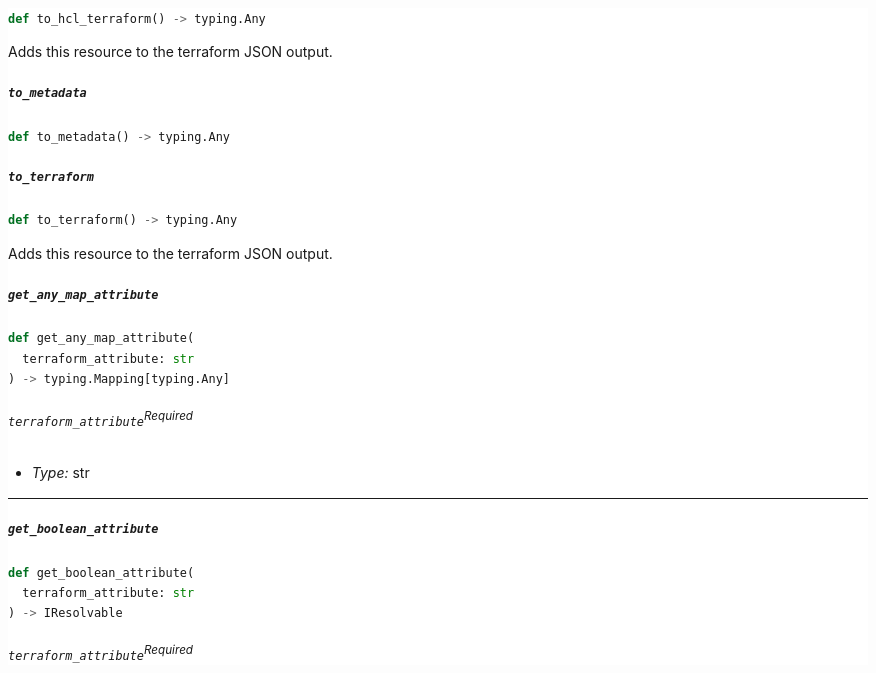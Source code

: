 ```python
def to_hcl_terraform() -> typing.Any
```

Adds this resource to the terraform JSON output.

##### `to_metadata` <a name="to_metadata" id="@cdktf/provider-cloudflare.dataCloudflareCloudforceOneRequests.DataCloudflareCloudforceOneRequests.toMetadata"></a>

```python
def to_metadata() -> typing.Any
```

##### `to_terraform` <a name="to_terraform" id="@cdktf/provider-cloudflare.dataCloudflareCloudforceOneRequests.DataCloudflareCloudforceOneRequests.toTerraform"></a>

```python
def to_terraform() -> typing.Any
```

Adds this resource to the terraform JSON output.

##### `get_any_map_attribute` <a name="get_any_map_attribute" id="@cdktf/provider-cloudflare.dataCloudflareCloudforceOneRequests.DataCloudflareCloudforceOneRequests.getAnyMapAttribute"></a>

```python
def get_any_map_attribute(
  terraform_attribute: str
) -> typing.Mapping[typing.Any]
```

###### `terraform_attribute`<sup>Required</sup> <a name="terraform_attribute" id="@cdktf/provider-cloudflare.dataCloudflareCloudforceOneRequests.DataCloudflareCloudforceOneRequests.getAnyMapAttribute.parameter.terraformAttribute"></a>

- *Type:* str

---

##### `get_boolean_attribute` <a name="get_boolean_attribute" id="@cdktf/provider-cloudflare.dataCloudflareCloudforceOneRequests.DataCloudflareCloudforceOneRequests.getBooleanAttribute"></a>

```python
def get_boolean_attribute(
  terraform_attribute: str
) -> IResolvable
```

###### `terraform_attribute`<sup>Required</sup> <a name="terraform_attribute" id="@cdktf/provider-cloudflare.dataCloudflareCloudforceOneRequests.DataCloudflareCloudforceOneRequests.getBooleanAttribute.parameter.terraformAttribute"></a>
